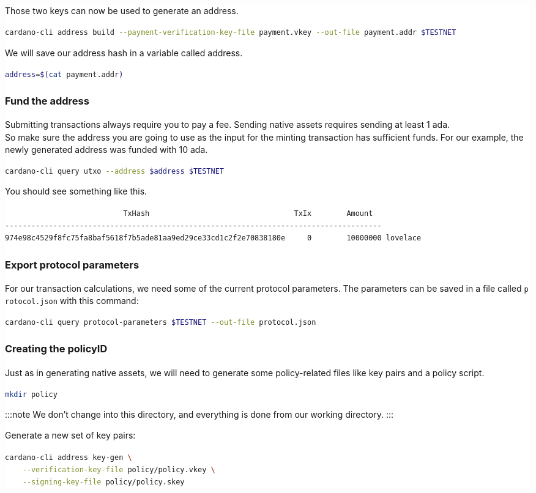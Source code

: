 Those two keys can now be used to generate an address.

```bash
cardano-cli address build --payment-verification-key-file payment.vkey --out-file payment.addr $TESTNET
```

We will save our address hash in a variable called address.

```bash
address=$(cat payment.addr)
```

### Fund the address

Submitting transactions always require you to pay a fee. 
Sending native assets requires sending at least 1 ada.  
So make sure the address you are going to use as the input for the minting transaction has sufficient funds. 
For our example, the newly generated address was funded with 10 ada.

```bash
cardano-cli query utxo --address $address $TESTNET
```

You should see something like this.
```bash
                           TxHash                                 TxIx        Amount
--------------------------------------------------------------------------------------
974e98c4529f8fc75fa8baf5618f7b5ade81aa9ed29ce33cd1c2f2e70838180e     0        10000000 lovelace
```
### Export protocol parameters

For our transaction calculations, we need some of the current protocol parameters. The parameters can be saved in a file called `protocol.json` with this command:

```bash
cardano-cli query protocol-parameters $TESTNET --out-file protocol.json
```

### Creating the policyID
Just as in generating native assets, we will need to generate some policy-related files like key pairs and a policy script.

```bash
mkdir policy
```

:::note
We don’t change into this directory, and everything is done from our working directory.
:::

Generate a new set of key pairs:

```bash
cardano-cli address key-gen \
    --verification-key-file policy/policy.vkey \
    --signing-key-file policy/policy.skey
```
